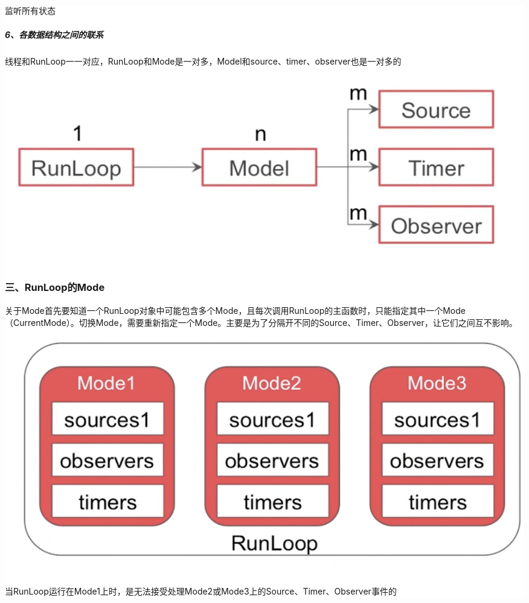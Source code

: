   监听所有状态

##### 6、各数据结构之间的联系

线程和RunLoop一一对应，RunLoop和Mode是一对多，Model和source、timer、observer也是一对多的

![1782258-f380dac2e2e9bb01](1782258-f380dac2e2e9bb01.png)

### 三、RunLoop的Mode

关于Mode首先要知道一个RunLoop对象中可能包含多个Mode，且每次调用RunLoop的主函数时，只能指定其中一个Mode（CurrentMode）。切换Mode，需要重新指定一个Mode。主要是为了分隔开不同的Source、Timer、Observer，让它们之间互不影响。

![1782258-7b90bcb99118a303](1782258-7b90bcb99118a303.png)

当RunLoop运行在Mode1上时，是无法接受处理Mode2或Mode3上的Source、Timer、Observer事件的
